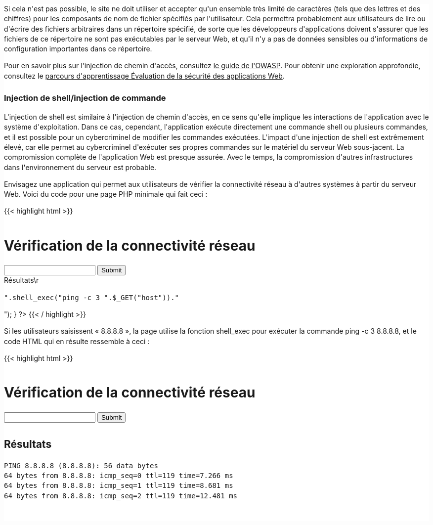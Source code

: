 Si cela n'est pas possible, le site ne doit utiliser et accepter qu'un ensemble très limité de caractères (tels que des lettres et des chiffres) pour les composants de nom de fichier spécifiés par l'utilisateur. Cela permettra probablement aux utilisateurs de lire ou d'écrire des fichiers arbitraires dans un répertoire spécifié, de sorte que les développeurs d'applications doivent s'assurer que les fichiers de ce répertoire ne sont pas exécutables par le serveur Web, et qu'il n'y a pas de données sensibles ou d'informations de configuration importantes dans ce répertoire.

Pour en savoir plus sur l'injection de chemin d'accès, consultez [le guide de l'OWASP](https://owasp.org/www-community/attacks/Path_Traversal). Pour obtenir une exploration approfondie, consultez le [parcours d'apprentissage Évaluation de la sécurité des applications Web](https://docs.google.com/document/d/19v34droskAFgkp_qqcwiQLpc1hI1W-FjzHNV2QRBsaA/edit?usp=sharing).

### Injection de shell/injection de commande

L'injection de shell est similaire à l'injection de chemin d'accès, en ce sens qu'elle implique les interactions de l'application avec le système d'exploitation. Dans ce cas, cependant, l'application exécute directement une commande shell ou plusieurs commandes, et il est possible pour un cybercriminel de modifier les commandes exécutées. L'impact d'une injection de shell est extrêmement élevé, car elle permet au cybercriminel d'exécuter ses propres commandes sur le matériel du serveur Web sous-jacent. La compromission complète de l'application Web est presque assurée. Avec le temps, la compromission d'autres infrastructures dans l'environnement du serveur est probable.

Envisagez une application qui permet aux utilisateurs de vérifier la connectivité réseau à d'autres systèmes à partir du serveur Web. Voici du code pour une page PHP minimale qui fait ceci :

{{< highlight html >}}
<html>
<head><title>Vérification de la connectivité réseau</title></head>
<body>
	<h1>Vérification de la connectivité réseau</h1>
	<form method="GET">
		<input name="host">
		<input type="submit">
	</form>
<?
	if ($_GET("host")) {
		print("	<h2>Résultats</h2>\r<pre>".shell_exec("ping -c 3 ".$_GET("host"))."</pre>");
	}
?>
</body>
</html>
{{< / highlight >}}

Si les utilisateurs saisissent « 8.8.8.8 », la page utilise la fonction shell_exec pour exécuter la commande ping -c 3 8.8.8.8, et le code HTML qui en résulte ressemble à ceci :

{{< highlight html >}}
<html>
<head><title>Vérification de la connectivité réseau</title></head>
<body>
	<h1>Vérification de la connectivité réseau</h1>
	<form method="GET">
		<input name="host">
		<input type="submit">
	</form>
<h2>Résultats</h2>
<pre>PING 8.8.8.8 (8.8.8.8): 56 data bytes
64 bytes from 8.8.8.8: icmp_seq=0 ttl=119 time=7.266 ms
64 bytes from 8.8.8.8: icmp_seq=1 ttl=119 time=8.681 ms
64 bytes from 8.8.8.8: icmp_seq=2 ttl=119 time=12.481 ms
